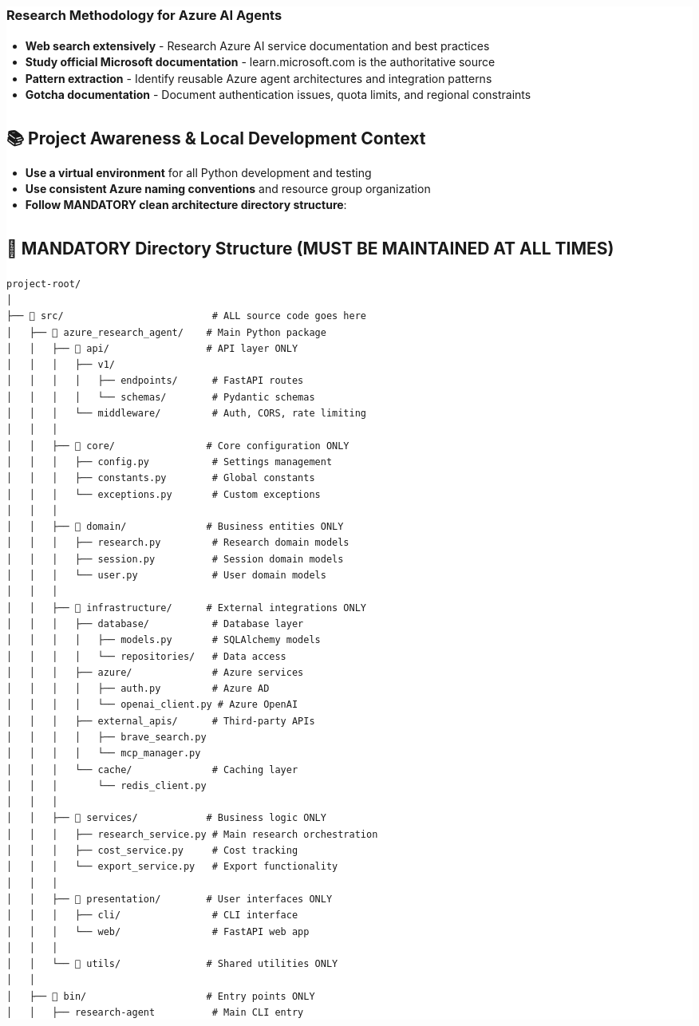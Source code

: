 ### Research Methodology for Azure AI Agents

- **Web search extensively** - Research Azure AI service documentation and best practices
- **Study official Microsoft documentation** - learn.microsoft.com is the authoritative source
- **Pattern extraction** - Identify reusable Azure agent architectures and integration patterns
- **Gotcha documentation** - Document authentication issues, quota limits, and regional constraints

## 📚 Project Awareness & Local Development Context

- **Use a virtual environment** for all Python development and testing
- **Use consistent Azure naming conventions** and resource group organization
- **Follow MANDATORY clean architecture directory structure**:

## 📁 MANDATORY Directory Structure (MUST BE MAINTAINED AT ALL TIMES)

```
project-root/
│
├── 📁 src/                          # ALL source code goes here
│   ├── 📁 azure_research_agent/    # Main Python package
│   │   ├── 📁 api/                 # API layer ONLY
│   │   │   ├── v1/
│   │   │   │   ├── endpoints/      # FastAPI routes
│   │   │   │   └── schemas/        # Pydantic schemas
│   │   │   └── middleware/         # Auth, CORS, rate limiting
│   │   │
│   │   ├── 📁 core/                # Core configuration ONLY
│   │   │   ├── config.py           # Settings management
│   │   │   ├── constants.py        # Global constants
│   │   │   └── exceptions.py       # Custom exceptions
│   │   │
│   │   ├── 📁 domain/              # Business entities ONLY
│   │   │   ├── research.py         # Research domain models
│   │   │   ├── session.py          # Session domain models
│   │   │   └── user.py             # User domain models
│   │   │
│   │   ├── 📁 infrastructure/      # External integrations ONLY
│   │   │   ├── database/           # Database layer
│   │   │   │   ├── models.py       # SQLAlchemy models
│   │   │   │   └── repositories/   # Data access
│   │   │   ├── azure/              # Azure services
│   │   │   │   ├── auth.py         # Azure AD
│   │   │   │   └── openai_client.py # Azure OpenAI
│   │   │   ├── external_apis/      # Third-party APIs
│   │   │   │   ├── brave_search.py
│   │   │   │   └── mcp_manager.py
│   │   │   └── cache/              # Caching layer
│   │   │       └── redis_client.py
│   │   │
│   │   ├── 📁 services/            # Business logic ONLY
│   │   │   ├── research_service.py # Main research orchestration
│   │   │   ├── cost_service.py     # Cost tracking
│   │   │   └── export_service.py   # Export functionality
│   │   │
│   │   ├── 📁 presentation/        # User interfaces ONLY
│   │   │   ├── cli/                # CLI interface
│   │   │   └── web/                # FastAPI web app
│   │   │
│   │   └── 📁 utils/               # Shared utilities ONLY
│   │
│   ├── 📁 bin/                     # Entry points ONLY
│   │   ├── research-agent          # Main CLI entry
```